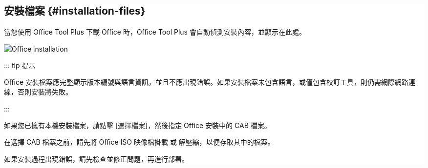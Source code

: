 ## 安裝檔案 {#installation-files}

當您使用 Office Tool Plus 下載 Office 時，Office Tool Plus 會自動偵測安裝內容，並顯示在此處。

![Office installation](/images/zh-tw/deploy/office-installation.webp)

::: tip 提示

Office 安裝檔案應完整顯示版本編號與語言資訊，並且不應出現錯誤。如果安裝檔案未包含語言，或僅包含校訂工具，則仍需網際網路連線，否則安裝將失敗。

:::

如果您已擁有本機安裝檔案，請點擊 [選擇檔案]，然後指定 Office 安裝中的 CAB 檔案。

在選擇 CAB 檔案之前，請先將 Office ISO 映像檔掛載 或 解壓縮，以便存取其中的檔案。

如果安裝過程出現錯誤，請先檢查並修正問題，再進行部署。
